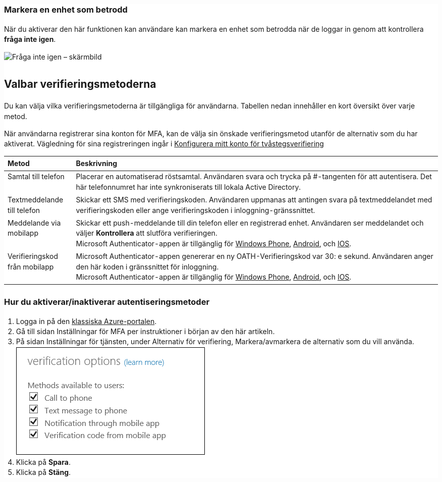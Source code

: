 ### <a name="mark-a-device-as-trusted"></a>Markera en enhet som betrodd

När du aktiverar den här funktionen kan användare kan markera en enhet som betrodda när de loggar in genom att kontrollera **fråga inte igen**.

![Fråga inte igen – skärmbild](./media/multi-factor-authentication-whats-next/trusted.png)

## <a name="selectable-verification-methods"></a>Valbar verifieringsmetoderna
Du kan välja vilka verifieringsmetoderna är tillgängliga för användarna. Tabellen nedan innehåller en kort översikt över varje metod.

När användarna registrerar sina konton för MFA, kan de välja sin önskade verifieringsmetod utanför de alternativ som du har aktiverat. Vägledning för sina registreringen ingår i [Konfigurera mitt konto för tvåstegsverifiering](multi-factor-authentication-end-user-first-time.md)

| Metod | Beskrivning |
|:--- |:--- |
| Samtal till telefon |Placerar en automatiserad röstsamtal. Användaren svara och trycka på #-tangenten för att autentisera. Det här telefonnumret har inte synkroniserats till lokala Active Directory. |
| Textmeddelande till telefon |Skickar ett SMS med verifieringskoden. Användaren uppmanas att antingen svara på textmeddelandet med verifieringskoden eller ange verifieringskoden i inloggning-gränssnittet. |
| Meddelande via mobilapp |Skickar ett push-meddelande till din telefon eller en registrerad enhet. Användaren ser meddelandet och väljer **Kontrollera** att slutföra verifieringen. <br>Microsoft Authenticator-appen är tillgänglig för [Windows Phone](http://go.microsoft.com/fwlink/?Linkid=825071), [Android](http://go.microsoft.com/fwlink/?Linkid=825072), och [IOS](http://go.microsoft.com/fwlink/?Linkid=825073). |
| Verifieringskod från mobilapp |Microsoft Authenticator-appen genererar en ny OATH-Verifieringskod var 30: e sekund. Användaren anger den här koden i gränssnittet för inloggning.<br>Microsoft Authenticator-appen är tillgänglig för [Windows Phone](http://go.microsoft.com/fwlink/?Linkid=825071), [Android](http://go.microsoft.com/fwlink/?Linkid=825072), och [IOS](http://go.microsoft.com/fwlink/?Linkid=825073). |

### <a name="how-to-enabledisable-authentication-methods"></a>Hur du aktiverar/inaktiverar autentiseringsmetoder
1. Logga in på den [klassiska Azure-portalen](https://manage.windowsazure.com).
2. Gå till sidan Inställningar för MFA per instruktioner i början av den här artikeln.
3. På sidan Inställningar för tjänsten, under Alternativ för verifiering, Markera/avmarkera de alternativ som du vill använda.
   ![Alternativ för verifiering](./media/multi-factor-authentication-whats-next/authmethods.png)
4. Klicka på **Spara**.
5. Klicka på **Stäng**.

